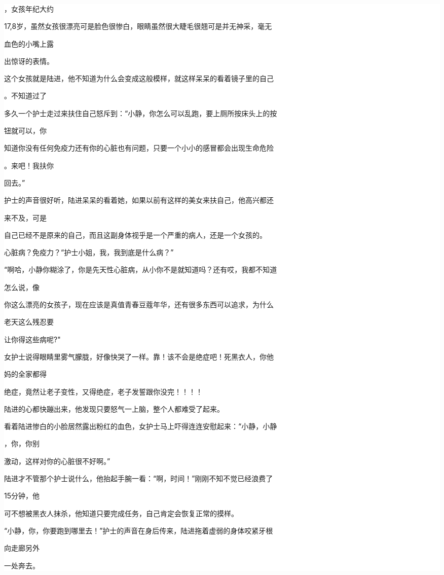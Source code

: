 ，女孩年纪大约

17,8岁，虽然女孩很漂亮可是脸色很惨白，眼睛虽然很大睫毛很翘可是并无神采，毫无

血色的小嘴上露

出惊讶的表情。

这个女孩就是陆进，他不知道为什么会变成这般模样，就这样呆呆的看着镜子里的自己

。不知道过了

多久一个护士走过来扶住自己怒斥到：“小静，你怎么可以乱跑，要上厕所按床头上的按

钮就可以，你

知道你没有任何免疫力还有你的心脏也有问题，只要一个小小的感冒都会出现生命危险

。来吧！我扶你

回去。”

护士的声音很好听，陆进呆呆的看着她，如果以前有这样的美女来扶自己，他高兴都还

来不及，可是

自己已经不是原来的自己，而且这副身体视乎是一个严重的病人，还是一个女孩的。

心脏病？免疫力？“护士小姐，我，我到底是什么病？”

“啊哈，小静你糊涂了，你是先天性心脏病，从小你不是就知道吗？还有哎，我都不知道

怎么说，像

你这么漂亮的女孩子，现在应该是真值青春豆蔻年华，还有很多东西可以追求，为什么

老天这么残忍要

让你得这些病呢?"

女护士说得眼睛里雾气朦胧，好像快哭了一样。靠！该不会是绝症吧！死黑衣人，你他

妈的全家都得

绝症，竟然让老子变性，又得绝症，老子发誓跟你没完！！！！

陆进的心都快蹦出来，他发现只要怒气一上脑，整个人都难受了起来。

看着陆进惨白的小脸居然露出粉红的血色，女护士马上吓得连连安慰起来：“小静，小静

，你，你别

激动，这样对你的心脏很不好啊。”

陆进才不管那个护士说什么，他抬起手腕一看：“啊，时间！”刚刚不知不觉已经浪费了

15分钟，他

可不想被黑衣人抹杀，他知道只要完成任务，自己肯定会恢复正常的摸样。

“小静，你，你要跑到哪里去！”护士的声音在身后传来，陆进拖着虚弱的身体咬紧牙根

向走廊另外

一处奔去。
